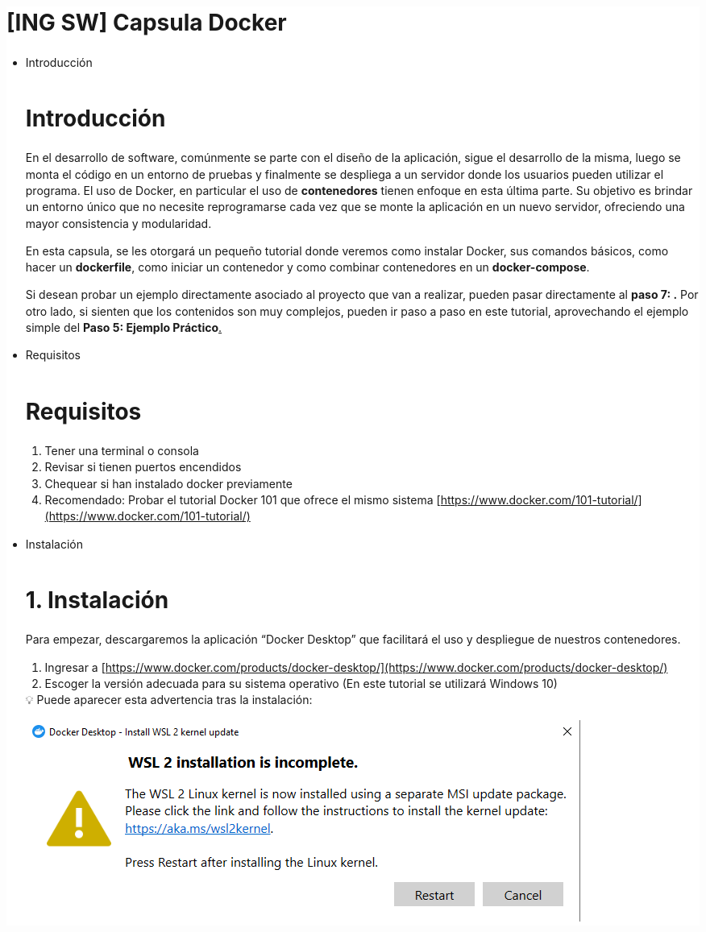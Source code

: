 # [ING SW] Capsula Docker

- Introducción
    
    # Introducción
    
    En el desarrollo de software, comúnmente se parte con el diseño de la aplicación, sigue el desarrollo de la misma, luego se monta el código en un entorno de pruebas y finalmente se despliega a un servidor donde los usuarios pueden utilizar el programa. El uso de Docker, en particular el uso de **contenedores** tienen enfoque en esta última parte. Su objetivo es brindar un entorno único que no necesite reprogramarse cada vez que se monte la aplicación en un nuevo servidor, ofreciendo una mayor consistencia y modularidad.
    
    En esta capsula, se les otorgará un pequeño tutorial donde veremos como instalar Docker, sus comandos básicos, como hacer un **dockerfile**, como iniciar un contenedor y como combinar contenedores en un **docker-compose**.
    
    Si desean probar un ejemplo directamente asociado al proyecto que van a realizar, pueden pasar directamente al **paso 7: .** Por otro lado, si sienten que los contenidos son muy complejos, pueden ir paso a paso en este tutorial, aprovechando el ejemplo simple del **Paso 5: Ejemplo Práctico**[.](%5BING%20SW%5D%20Capsula%20Docker%20c602c89810c04aef8f89d6c0ff00434d.md)
    
- Requisitos
    
    # Requisitos
    
    1. Tener una terminal o consola
    2. Revisar si tienen puertos encendidos
    3. Chequear si han instalado docker previamente
    4. Recomendado: Probar el tutorial Docker 101 que ofrece el mismo sistema [https://www.docker.com/101-tutorial/](https://www.docker.com/101-tutorial/)
- Instalación
    
    # 1. Instalación
    
    Para empezar, descargaremos la aplicación “Docker Desktop” que facilitará el uso y despliegue de nuestros contenedores.
    
    1. Ingresar a [https://www.docker.com/products/docker-desktop/](https://www.docker.com/products/docker-desktop/)
    2. Escoger la versión adecuada para su sistema operativo (En este tutorial se utilizará Windows 10)
    
    <aside>
    💡 Puede aparecer esta advertencia tras la instalación:
    
    ![Untitled](%5BING%20SW%5D%20Capsula%20Docker%20c602c89810c04aef8f89d6c0ff00434d/Untitled.png)
    